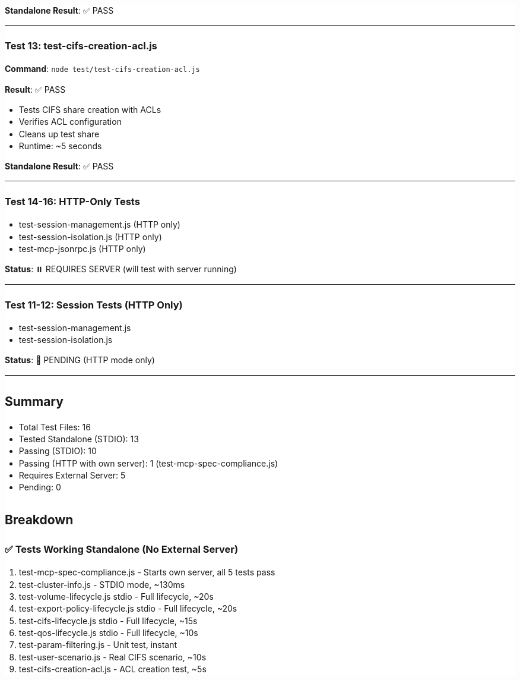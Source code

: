 **Standalone Result**: ✅ PASS

---

### Test 13: test-cifs-creation-acl.js

**Command**: `node test/test-cifs-creation-acl.js`

**Result**: ✅ PASS
- Tests CIFS share creation with ACLs
- Verifies ACL configuration
- Cleans up test share
- Runtime: ~5 seconds

**Standalone Result**: ✅ PASS

---

### Test 14-16: HTTP-Only Tests

- test-session-management.js (HTTP only)
- test-session-isolation.js (HTTP only)
- test-mcp-jsonrpc.js (HTTP only)

**Status**: ⏸️ REQUIRES SERVER (will test with server running)

---

### Test 11-12: Session Tests (HTTP Only)

- test-session-management.js
- test-session-isolation.js

**Status**: 🔄 PENDING (HTTP mode only)

---

## Summary

- Total Test Files: 16
- Tested Standalone (STDIO): 13
- Passing (STDIO): 10
- Passing (HTTP with own server): 1 (test-mcp-spec-compliance.js)
- Requires External Server: 5
- Pending: 0

## Breakdown

### ✅ Tests Working Standalone (No External Server)
1. test-mcp-spec-compliance.js - Starts own server, all 5 tests pass
2. test-cluster-info.js - STDIO mode, ~130ms
3. test-volume-lifecycle.js stdio - Full lifecycle, ~20s
4. test-export-policy-lifecycle.js stdio - Full lifecycle, ~20s
5. test-cifs-lifecycle.js stdio - Full lifecycle, ~15s
6. test-qos-lifecycle.js stdio - Full lifecycle, ~10s
7. test-param-filtering.js - Unit test, instant
8. test-user-scenario.js - Real CIFS scenario, ~10s
9. test-cifs-creation-acl.js - ACL creation test, ~5s
